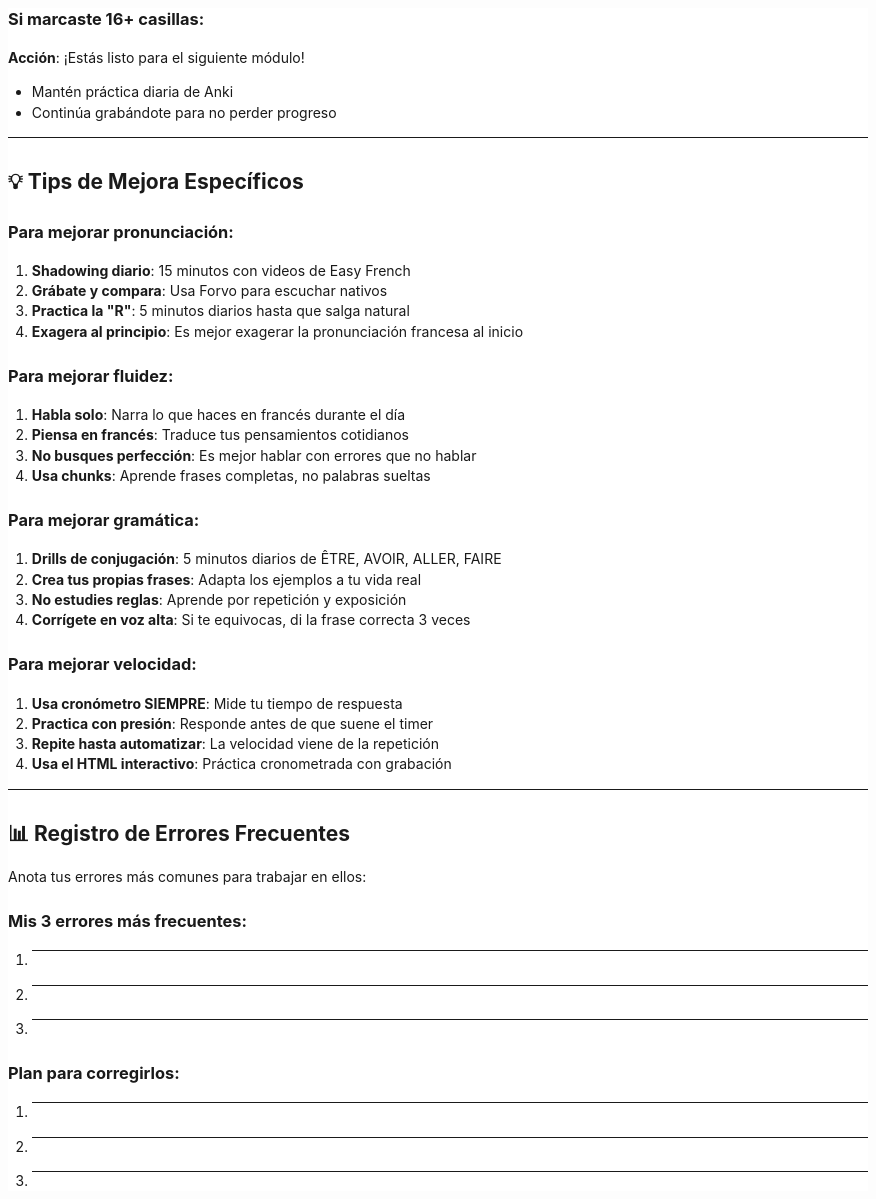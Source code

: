 ### Si marcaste 16+ casillas:
**Acción**: ¡Estás listo para el siguiente módulo!
- Mantén práctica diaria de Anki
- Continúa grabándote para no perder progreso

---

## 💡 Tips de Mejora Específicos

### Para mejorar pronunciación:
1. **Shadowing diario**: 15 minutos con videos de Easy French
2. **Grábate y compara**: Usa Forvo para escuchar nativos
3. **Practica la "R"**: 5 minutos diarios hasta que salga natural
4. **Exagera al principio**: Es mejor exagerar la pronunciación francesa al inicio

### Para mejorar fluidez:
1. **Habla solo**: Narra lo que haces en francés durante el día
2. **Piensa en francés**: Traduce tus pensamientos cotidianos
3. **No busques perfección**: Es mejor hablar con errores que no hablar
4. **Usa chunks**: Aprende frases completas, no palabras sueltas

### Para mejorar gramática:
1. **Drills de conjugación**: 5 minutos diarios de ÊTRE, AVOIR, ALLER, FAIRE
2. **Crea tus propias frases**: Adapta los ejemplos a tu vida real
3. **No estudies reglas**: Aprende por repetición y exposición
4. **Corrígete en voz alta**: Si te equivocas, di la frase correcta 3 veces

### Para mejorar velocidad:
1. **Usa cronómetro SIEMPRE**: Mide tu tiempo de respuesta
2. **Practica con presión**: Responde antes de que suene el timer
3. **Repite hasta automatizar**: La velocidad viene de la repetición
4. **Usa el HTML interactivo**: Práctica cronometrada con grabación

---

## 📊 Registro de Errores Frecuentes

Anota tus errores más comunes para trabajar en ellos:

### Mis 3 errores más frecuentes:
1. _______________________________________________
2. _______________________________________________
3. _______________________________________________

### Plan para corregirlos:
1. _______________________________________________
2. _______________________________________________
3. _______________________________________________
